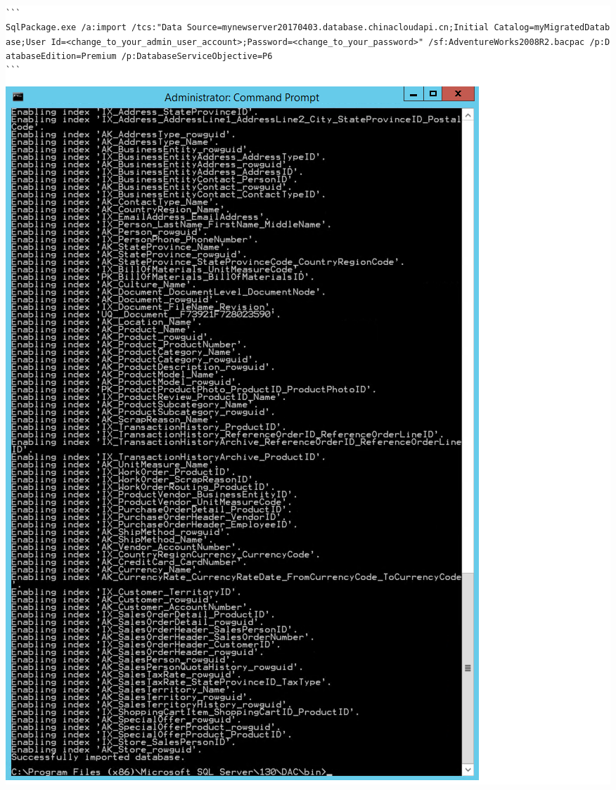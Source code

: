     ```
    SqlPackage.exe /a:import /tcs:"Data Source=mynewserver20170403.database.chinacloudapi.cn;Initial Catalog=myMigratedDatabase;User Id=<change_to_your_admin_user_account>;Password=<change_to_your_password>" /sf:AdventureWorks2008R2.bacpac /p:DatabaseEdition=Premium /p:DatabaseServiceObjective=P6
    ```

   ![sqlpackage import](./media/sql-database-migrate-your-sql-server-database/sqlpackage-import.png)
